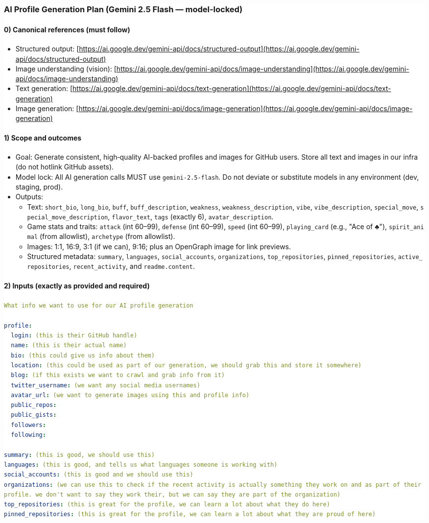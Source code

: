 ### AI Profile Generation Plan (Gemini 2.5 Flash — model-locked)

#### 0) Canonical references (must follow)

- Structured output:
  [https://ai.google.dev/gemini-api/docs/structured-output](https://ai.google.dev/gemini-api/docs/structured-output)
- Image understanding (vision):
  [https://ai.google.dev/gemini-api/docs/image-understanding](https://ai.google.dev/gemini-api/docs/image-understanding)
- Text generation:
  [https://ai.google.dev/gemini-api/docs/text-generation](https://ai.google.dev/gemini-api/docs/text-generation)
- Image generation:
  [https://ai.google.dev/gemini-api/docs/image-generation](https://ai.google.dev/gemini-api/docs/image-generation)

#### 1) Scope and outcomes

- Goal: Generate consistent, high‑quality AI-backed profiles and images for GitHub users. Store all
  text and images in our infra (do not hotlink GitHub assets).
- Model lock: All AI generation calls MUST use `gemini-2.5-flash`. Do not deviate or substitute
  models in any environment (dev, staging, prod).
- Outputs:
  - Text: `short_bio`, `long_bio`, `buff`, `buff_description`, `weakness`, `weakness_description`,
    `vibe`, `vibe_description`, `special_move`, `special_move_description`, `flavor_text`, `tags`
    (exactly 6), `avatar_description`.
  - Game stats and traits: `attack` (int 60–99), `defense` (int 60–99), `speed` (int 60–99),
    `playing_card` (e.g., "Ace of ♣"), `spirit_animal` (from allowlist), `archetype` (from
    allowlist).
  - Images: 1:1, 16:9, 3:1 (if we can), 9:16; plus an OpenGraph image for link previews.
  - Structured metadata: `summary`, `languages`, `social_accounts`, `organizations`,
    `top_repositories`, `pinned_repositories`, `active_repositories`, `recent_activity`, and
    `readme.content`.

#### 2) Inputs (exactly as provided and required)

```yaml
What info we want to use for our AI profile generation

profile:
  login: (this is their GitHub handle)
  name: (this is their actual name)
  bio: (this could give us info about them)
  location: (this could be used as part of our generation, we should grab this and store it somewhere)
  blog: (if this exists we want to crawl and grab info from it)
  twitter_username: (we want any social media usernames)
  avatar_url: (we want to generate images using this and profile info)
  public_repos:
  public_gists:
  followers:
  following:

summary: (this is good, we should use this)
languages: (this is good, and tells us what languages someone is working with)
social_accounts: (this is good and we should use this)
organizations: (we can use this to check if the recent activity is actually something they work on and as part of their profile. we don't want to say they work their, but we can say they are part of the organization)
top_repositories: (this is great for the profile, we can learn a lot about what they do here)
pinned_repositories: (this is great for the profile, we can learn a lot about what they are proud of here)
```